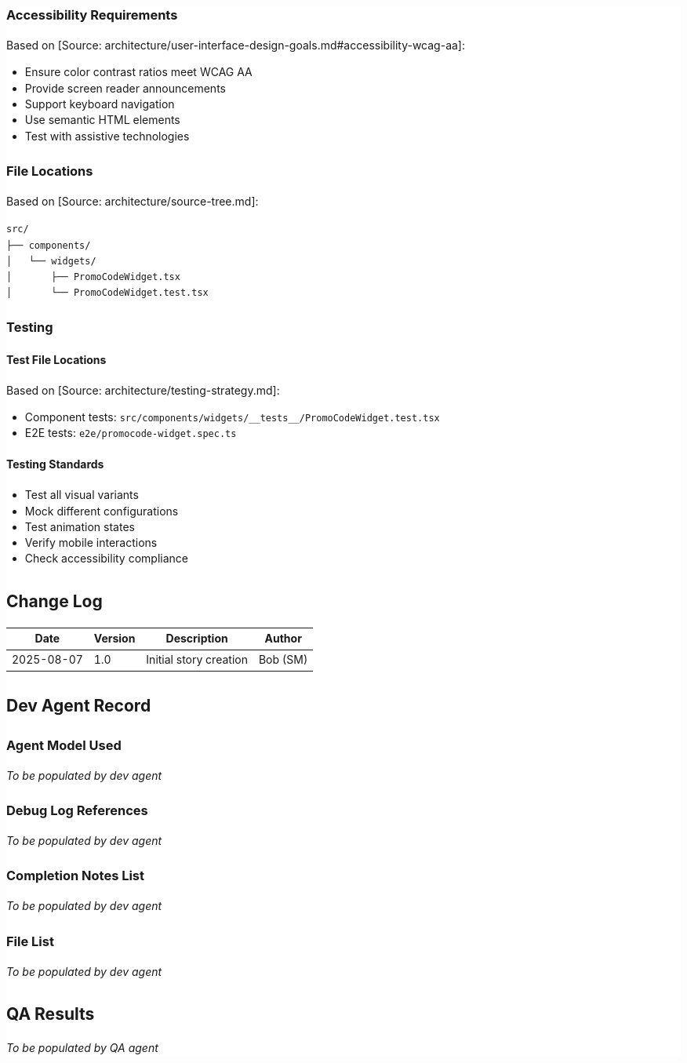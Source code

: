 ### Accessibility Requirements
Based on [Source: architecture/user-interface-design-goals.md#accessibility-wcag-aa]:
- Ensure color contrast ratios meet WCAG AA
- Provide screen reader announcements
- Support keyboard navigation
- Use semantic HTML elements
- Test with assistive technologies

### File Locations
Based on [Source: architecture/source-tree.md]:
```
src/
├── components/
│   └── widgets/
│       ├── PromoCodeWidget.tsx
│       └── PromoCodeWidget.test.tsx
```

### Testing
#### Test File Locations
Based on [Source: architecture/testing-strategy.md]:
- Component tests: `src/components/widgets/__tests__/PromoCodeWidget.test.tsx`
- E2E tests: `e2e/promocode-widget.spec.ts`

#### Testing Standards
- Test all visual variants
- Mock different configurations
- Test animation states
- Verify mobile interactions
- Check accessibility compliance

## Change Log
| Date | Version | Description | Author |
|------|---------|-------------|---------|
| 2025-08-07 | 1.0 | Initial story creation | Bob (SM) |

## Dev Agent Record
### Agent Model Used
_To be populated by dev agent_

### Debug Log References
_To be populated by dev agent_

### Completion Notes List
_To be populated by dev agent_

### File List
_To be populated by dev agent_

## QA Results
_To be populated by QA agent_